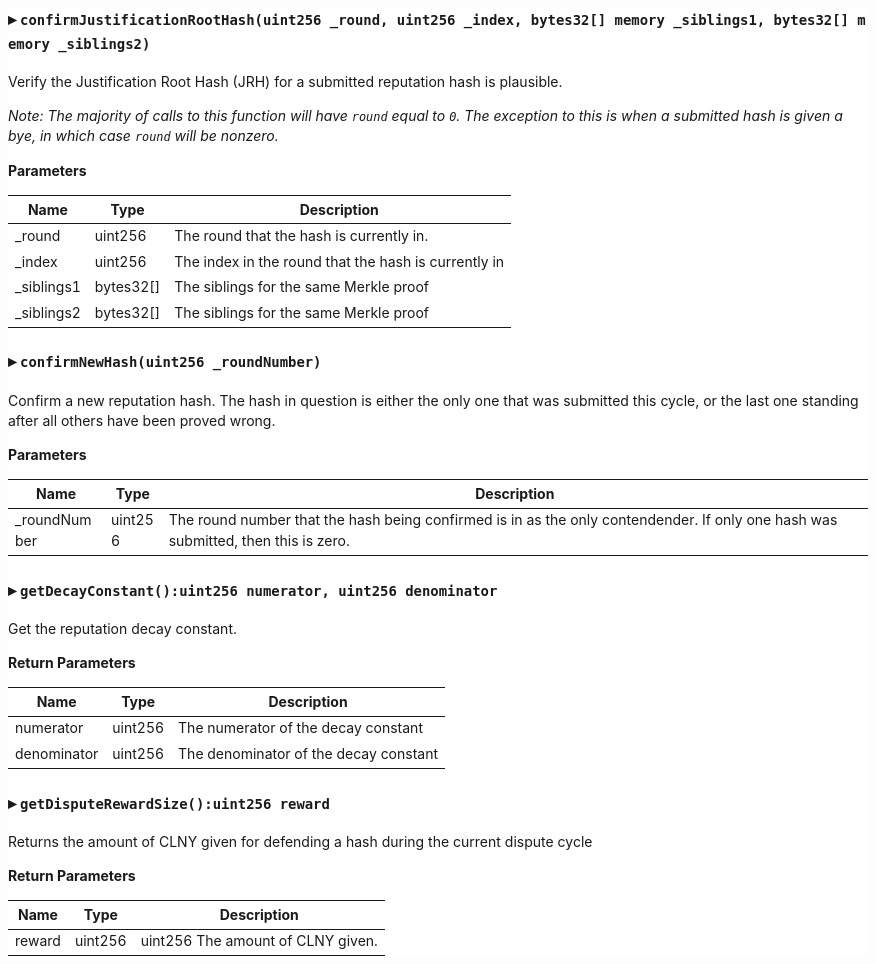 ### ▸ `confirmJustificationRootHash(uint256 _round, uint256 _index, bytes32[] memory _siblings1, bytes32[] memory _siblings2)`

Verify the Justification Root Hash (JRH) for a submitted reputation hash is plausible.

_Note: The majority of calls to this function will have `round` equal to `0`. The exception to this is when a submitted hash is given a bye, in which case `round` will be nonzero._

**Parameters**

| Name        | Type       | Description                                          |
| ----------- | ---------- | ---------------------------------------------------- |
| \_round     | uint256    | The round that the hash is currently in.             |
| \_index     | uint256    | The index in the round that the hash is currently in |
| \_siblings1 | bytes32\[] | The siblings for the same Merkle proof               |
| \_siblings2 | bytes32\[] | The siblings for the same Merkle proof               |

### ▸ `confirmNewHash(uint256 _roundNumber)`

Confirm a new reputation hash. The hash in question is either the only one that was submitted this cycle, or the last one standing after all others have been proved wrong.

**Parameters**

| Name          | Type    | Description                                                                                                                       |
| ------------- | ------- | --------------------------------------------------------------------------------------------------------------------------------- |
| \_roundNumber | uint256 | The round number that the hash being confirmed is in as the only contendender. If only one hash was submitted, then this is zero. |

### ▸ `getDecayConstant():uint256 numerator, uint256 denominator`

Get the reputation decay constant.

**Return Parameters**

| Name        | Type    | Description                           |
| ----------- | ------- | ------------------------------------- |
| numerator   | uint256 | The numerator of the decay constant   |
| denominator | uint256 | The denominator of the decay constant |

### ▸ `getDisputeRewardSize():uint256 reward`

Returns the amount of CLNY given for defending a hash during the current dispute cycle

**Return Parameters**

| Name   | Type    | Description                       |
| ------ | ------- | --------------------------------- |
| reward | uint256 | uint256 The amount of CLNY given. |

